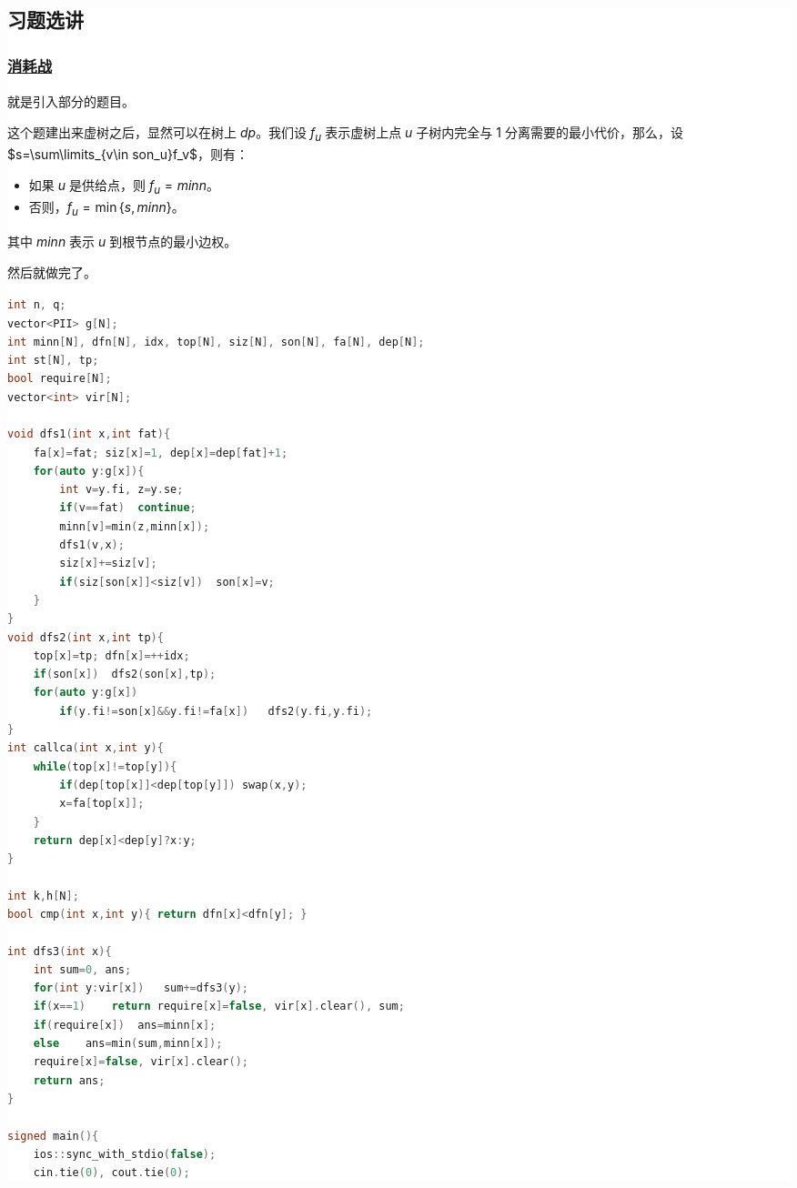 ## 习题选讲

### [消耗战](https://www.luogu.com.cn/problem/P2495)

就是引入部分的题目。

这个题建出来虚树之后，显然可以在树上 $dp$。我们设 $f_u$ 表示虚树上点 $u$ 子树内完全与 $1$ 分离需要的最小代价，那么，设 $s=\sum\limits_{v\in son_u}f_v$，则有：

- 如果 $u$ 是供给点，则 $f_u=minn$。
- 否则，$f_u=\min\{s,minn\}$。

其中 $minn$ 表示 $u$ 到根节点的最小边权。

然后就做完了。

```cpp
int n, q;
vector<PII> g[N];
int minn[N], dfn[N], idx, top[N], siz[N], son[N], fa[N], dep[N];
int st[N], tp;
bool require[N];
vector<int> vir[N];

void dfs1(int x,int fat){
	fa[x]=fat; siz[x]=1, dep[x]=dep[fat]+1;
	for(auto y:g[x]){
		int v=y.fi, z=y.se;
		if(v==fat)	continue;
		minn[v]=min(z,minn[x]);
		dfs1(v,x);
		siz[x]+=siz[v];
		if(siz[son[x]]<siz[v])	son[x]=v;
	}
}
void dfs2(int x,int tp){
	top[x]=tp; dfn[x]=++idx;
	if(son[x])	dfs2(son[x],tp);
	for(auto y:g[x])
		if(y.fi!=son[x]&&y.fi!=fa[x])	dfs2(y.fi,y.fi);
}
int callca(int x,int y){
	while(top[x]!=top[y]){
		if(dep[top[x]]<dep[top[y]])	swap(x,y);
		x=fa[top[x]];
	}
	return dep[x]<dep[y]?x:y;
}

int k,h[N];
bool cmp(int x,int y){ return dfn[x]<dfn[y]; }

int dfs3(int x){
	int sum=0, ans;
	for(int y:vir[x])	sum+=dfs3(y);
	if(x==1)	return require[x]=false, vir[x].clear(), sum;
	if(require[x])	ans=minn[x];
	else	ans=min(sum,minn[x]);
	require[x]=false, vir[x].clear();
	return ans;
}

signed main(){
	ios::sync_with_stdio(false);
	cin.tie(0), cout.tie(0);
```